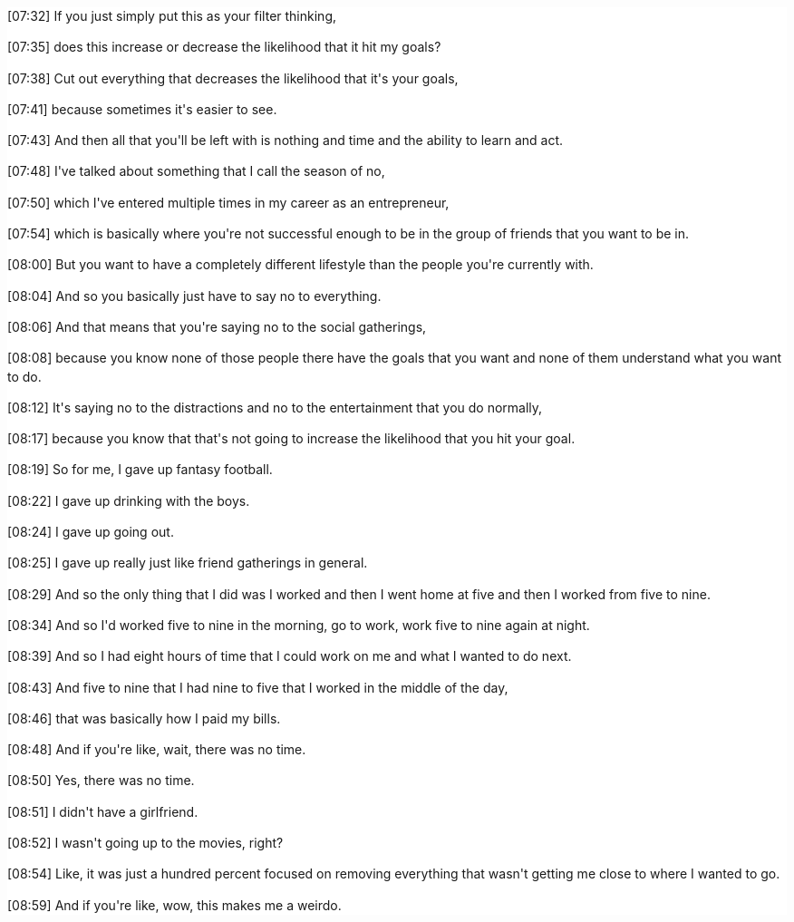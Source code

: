 [07:32] If you just simply put this as your filter thinking,

[07:35] does this increase or decrease the likelihood that it hit my goals?

[07:38] Cut out everything that decreases the likelihood that it's your goals,

[07:41] because sometimes it's easier to see.

[07:43] And then all that you'll be left with is nothing and time and the ability to learn and act.

[07:48] I've talked about something that I call the season of no,

[07:50] which I've entered multiple times in my career as an entrepreneur,

[07:54] which is basically where you're not successful enough to be in the group of friends that you want to be in.

[08:00] But you want to have a completely different lifestyle than the people you're currently with.

[08:04] And so you basically just have to say no to everything.

[08:06] And that means that you're saying no to the social gatherings,

[08:08] because you know none of those people there have the goals that you want and none of them understand what you want to do.

[08:12] It's saying no to the distractions and no to the entertainment that you do normally,

[08:17] because you know that that's not going to increase the likelihood that you hit your goal.

[08:19] So for me, I gave up fantasy football.

[08:22] I gave up drinking with the boys.

[08:24] I gave up going out.

[08:25] I gave up really just like friend gatherings in general.

[08:29] And so the only thing that I did was I worked and then I went home at five and then I worked from five to nine.

[08:34] And so I'd worked five to nine in the morning, go to work, work five to nine again at night.

[08:39] And so I had eight hours of time that I could work on me and what I wanted to do next.

[08:43] And five to nine that I had nine to five that I worked in the middle of the day,

[08:46] that was basically how I paid my bills.

[08:48] And if you're like, wait, there was no time.

[08:50] Yes, there was no time.

[08:51] I didn't have a girlfriend.

[08:52] I wasn't going up to the movies, right?

[08:54] Like, it was just a hundred percent focused on removing everything that wasn't getting me close to where I wanted to go.

[08:59] And if you're like, wow, this makes me a weirdo.
